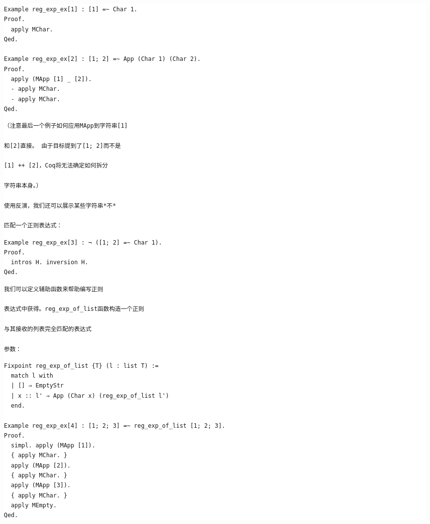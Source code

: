 ```
Example reg_exp_ex[1] : [1] =~ Char 1.
Proof.
  apply MChar.
Qed.

Example reg_exp_ex[2] : [1; 2] =~ App (Char 1) (Char 2).
Proof.
  apply (MApp [1] _ [2]).
  - apply MChar.
  - apply MChar.
Qed.

```

    （注意最后一个例子如何应用MApp到字符串[1]

    和[2]直接。 由于目标提到了[1; 2]而不是

    [1] ++ [2]，Coq将无法确定如何拆分

    字符串本身。）

    使用反演，我们还可以展示某些字符串*不*

    匹配一个正则表达式：

```
Example reg_exp_ex[3] : ¬ ([1; 2] =~ Char 1).
Proof.
  intros H. inversion H.
Qed.

```

    我们可以定义辅助函数来帮助编写正则

    表达式中获得。reg_exp_of_list函数构造一个正则

    与其接收的列表完全匹配的表达式

    参数：

```
Fixpoint reg_exp_of_list {T} (l : list T) :=
  match l with
  | [] ⇒ EmptyStr
  | x :: l' ⇒ App (Char x) (reg_exp_of_list l')
  end.

Example reg_exp_ex[4] : [1; 2; 3] =~ reg_exp_of_list [1; 2; 3].
Proof.
  simpl. apply (MApp [1]).
  { apply MChar. }
  apply (MApp [2]).
  { apply MChar. }
  apply (MApp [3]).
  { apply MChar. }
  apply MEmpty.
Qed.

```
